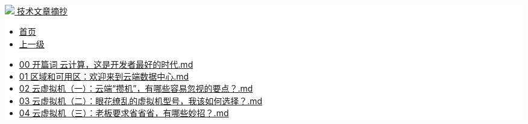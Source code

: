 <!DOCTYPE html>

<html xmlns="http://www.w3.org/1999/xhtml">
<head>
<head>
<meta content="text/html; charset=utf-8" http-equiv="Content-Type"/>
<meta content="width=device-width, initial-scale=1, maximum-scale=1.0, user-scalable=no" name="viewport"/>
<meta content="zh-cn" http-equiv="content-language"/>
<meta content="05 云硬盘：云上IO到底给不给力？" name="description"/>
<link href="/static/favicon.png" rel="icon"/>
<title>05 云硬盘：云上IO到底给不给力？ </title>
<link href="/static/index.css" rel="stylesheet"/>
<link href="/static/highlight.min.css" rel="stylesheet"/>
<script src="/static/highlight.min.js"></script>
<meta content="Hexo 4.2.0" name="generator"/>

</head>
<body>
<div class="book-container">
<div class="book-sidebar">
<div class="book-brand">
<a href="/">
<img src="/static/favicon.png"/>
<span>技术文章摘抄</span>
</a>
</div>
<div class="book-menu uncollapsible">
<ul class="uncollapsible">
<li><a class="current-tab" href="/">首页</a></li>
<li><a href="../">上一级</a></li>
</ul>
<ul class="uncollapsible">
<li>
<a class="menu-item" href="/%e4%b8%93%e6%a0%8f/%e6%b7%b1%e5%85%a5%e6%b5%85%e5%87%ba%e4%ba%91%e8%ae%a1%e7%ae%97/00%20%e5%bc%80%e7%af%87%e8%af%8d%20%e4%ba%91%e8%ae%a1%e7%ae%97%ef%bc%8c%e8%bf%99%e6%98%af%e5%bc%80%e5%8f%91%e8%80%85%e6%9c%80%e5%a5%bd%e7%9a%84%e6%97%b6%e4%bb%a3.md" id="00 开篇词 云计算，这是开发者最好的时代.md">00 开篇词 云计算，这是开发者最好的时代.md</a>
</li>
<li>
<a class="menu-item" href="/%e4%b8%93%e6%a0%8f/%e6%b7%b1%e5%85%a5%e6%b5%85%e5%87%ba%e4%ba%91%e8%ae%a1%e7%ae%97/01%20%e5%8c%ba%e5%9f%9f%e5%92%8c%e5%8f%af%e7%94%a8%e5%8c%ba%ef%bc%9a%e6%ac%a2%e8%bf%8e%e6%9d%a5%e5%88%b0%e4%ba%91%e7%ab%af%e6%95%b0%e6%8d%ae%e4%b8%ad%e5%bf%83.md" id="01 区域和可用区：欢迎来到云端数据中心.md">01 区域和可用区：欢迎来到云端数据中心.md</a>
</li>
<li>
<a class="menu-item" href="/%e4%b8%93%e6%a0%8f/%e6%b7%b1%e5%85%a5%e6%b5%85%e5%87%ba%e4%ba%91%e8%ae%a1%e7%ae%97/02%20%e4%ba%91%e8%99%9a%e6%8b%9f%e6%9c%ba%ef%bc%88%e4%b8%80%ef%bc%89%ef%bc%9a%e4%ba%91%e7%ab%af%e2%80%9c%e6%94%92%e6%9c%ba%e2%80%9d%ef%bc%8c%e6%9c%89%e5%93%aa%e4%ba%9b%e5%ae%b9%e6%98%93%e5%bf%bd%e8%a7%86%e7%9a%84%e8%a6%81%e7%82%b9%ef%bc%9f.md" id="02 云虚拟机（一）：云端“攒机”，有哪些容易忽视的要点？.md">02 云虚拟机（一）：云端“攒机”，有哪些容易忽视的要点？.md</a>
</li>
<li>
<a class="menu-item" href="/%e4%b8%93%e6%a0%8f/%e6%b7%b1%e5%85%a5%e6%b5%85%e5%87%ba%e4%ba%91%e8%ae%a1%e7%ae%97/03%20%e4%ba%91%e8%99%9a%e6%8b%9f%e6%9c%ba%ef%bc%88%e4%ba%8c%ef%bc%89%ef%bc%9a%e7%9c%bc%e8%8a%b1%e7%bc%ad%e4%b9%b1%e7%9a%84%e8%99%9a%e6%8b%9f%e6%9c%ba%e5%9e%8b%e5%8f%b7%ef%bc%8c%e6%88%91%e8%af%a5%e5%a6%82%e4%bd%95%e9%80%89%e6%8b%a9%ef%bc%9f.md" id="03 云虚拟机（二）：眼花缭乱的虚拟机型号，我该如何选择？.md">03 云虚拟机（二）：眼花缭乱的虚拟机型号，我该如何选择？.md</a>
</li>
<li>
<a class="menu-item" href="/%e4%b8%93%e6%a0%8f/%e6%b7%b1%e5%85%a5%e6%b5%85%e5%87%ba%e4%ba%91%e8%ae%a1%e7%ae%97/04%20%e4%ba%91%e8%99%9a%e6%8b%9f%e6%9c%ba%ef%bc%88%e4%b8%89%ef%bc%89%ef%bc%9a%e8%80%81%e6%9d%bf%e8%a6%81%e6%b1%82%e7%9c%81%e7%9c%81%e7%9c%81%ef%bc%8c%e6%9c%89%e5%93%aa%e4%ba%9b%e5%a6%99%e6%8b%9b%ef%bc%9f.md" id="04 云虚拟机（三）：老板要求省省省，有哪些妙招？.md">04 云虚拟机（三）：老板要求省省省，有哪些妙招？.md</a>